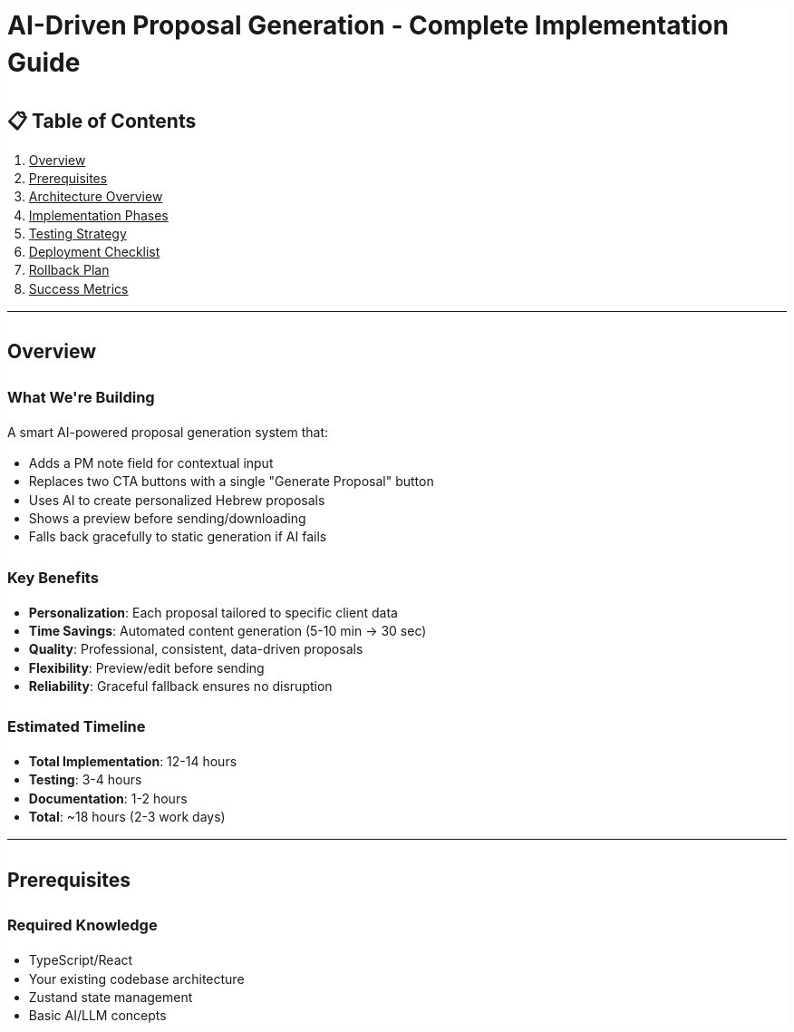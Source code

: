 # AI-Driven Proposal Generation - Complete Implementation Guide

## 📋 Table of Contents

1. [Overview](#overview)
2. [Prerequisites](#prerequisites)
3. [Architecture Overview](#architecture-overview)
4. [Implementation Phases](#implementation-phases)
5. [Testing Strategy](#testing-strategy)
6. [Deployment Checklist](#deployment-checklist)
7. [Rollback Plan](#rollback-plan)
8. [Success Metrics](#success-metrics)

---

## Overview

### What We're Building

A smart AI-powered proposal generation system that:
- Adds a PM note field for contextual input
- Replaces two CTA buttons with a single "Generate Proposal" button
- Uses AI to create personalized Hebrew proposals
- Shows a preview before sending/downloading
- Falls back gracefully to static generation if AI fails

### Key Benefits

- **Personalization**: Each proposal tailored to specific client data
- **Time Savings**: Automated content generation (5-10 min → 30 sec)
- **Quality**: Professional, consistent, data-driven proposals
- **Flexibility**: Preview/edit before sending
- **Reliability**: Graceful fallback ensures no disruption

### Estimated Timeline

- **Total Implementation**: 12-14 hours
- **Testing**: 3-4 hours
- **Documentation**: 1-2 hours
- **Total**: ~18 hours (2-3 work days)

---

## Prerequisites

### Required Knowledge

- TypeScript/React
- Your existing codebase architecture
- Zustand state management
- Basic AI/LLM concepts
